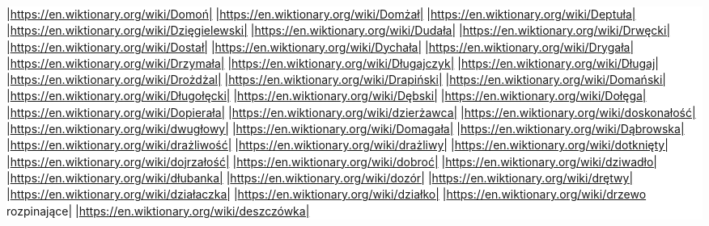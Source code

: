 |https://en.wiktionary.org/wiki/Domoń|
|https://en.wiktionary.org/wiki/Domżał|
|https://en.wiktionary.org/wiki/Deptuła|
|https://en.wiktionary.org/wiki/Dzięgielewski|
|https://en.wiktionary.org/wiki/Dudała|
|https://en.wiktionary.org/wiki/Drwęcki|
|https://en.wiktionary.org/wiki/Dostał|
|https://en.wiktionary.org/wiki/Dychała|
|https://en.wiktionary.org/wiki/Drygała|
|https://en.wiktionary.org/wiki/Drzymała|
|https://en.wiktionary.org/wiki/Długajczyk|
|https://en.wiktionary.org/wiki/Długaj|
|https://en.wiktionary.org/wiki/Drożdżal|
|https://en.wiktionary.org/wiki/Drapiński|
|https://en.wiktionary.org/wiki/Domański|
|https://en.wiktionary.org/wiki/Długołęcki|
|https://en.wiktionary.org/wiki/Dębski|
|https://en.wiktionary.org/wiki/Dołęga|
|https://en.wiktionary.org/wiki/Dopierała|
|https://en.wiktionary.org/wiki/dzierżawca|
|https://en.wiktionary.org/wiki/doskonałość|
|https://en.wiktionary.org/wiki/dwugłowy|
|https://en.wiktionary.org/wiki/Domagała|
|https://en.wiktionary.org/wiki/Dąbrowska|
|https://en.wiktionary.org/wiki/drażliwość|
|https://en.wiktionary.org/wiki/drażliwy|
|https://en.wiktionary.org/wiki/dotknięty|
|https://en.wiktionary.org/wiki/dojrzałość|
|https://en.wiktionary.org/wiki/dobroć|
|https://en.wiktionary.org/wiki/dziwadło|
|https://en.wiktionary.org/wiki/dłubanka|
|https://en.wiktionary.org/wiki/dozór|
|https://en.wiktionary.org/wiki/drętwy|
|https://en.wiktionary.org/wiki/działaczka|
|https://en.wiktionary.org/wiki/działko|
|https://en.wiktionary.org/wiki/drzewo rozpinające|
|https://en.wiktionary.org/wiki/deszczówka|